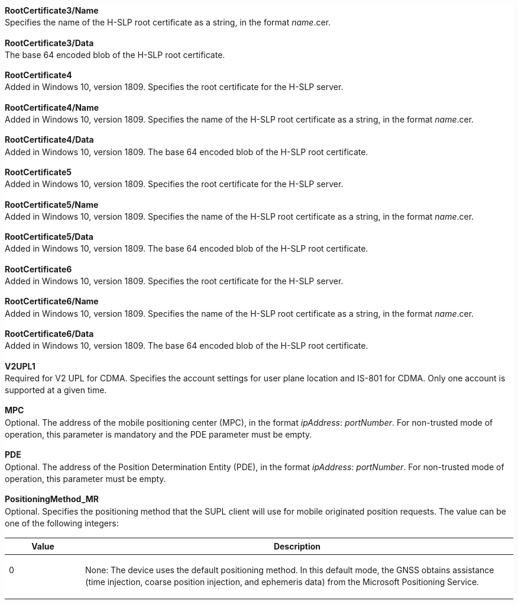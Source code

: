 <a href="" id="rootcertificate3-name"></a>**RootCertificate3/Name**  
Specifies the name of the H-SLP root certificate as a string, in the format *name*.cer.

<a href="" id="rootcertificate3-data"></a>**RootCertificate3/Data**  
The base 64 encoded blob of the H-SLP root certificate.

<a href="" id="rootcertificate"></a>**RootCertificate4**  
Added in Windows 10, version 1809. Specifies the root certificate for the H-SLP server.

<a href="" id="rootcertificate-name"></a>**RootCertificate4/Name**  
Added in Windows 10, version 1809. Specifies the name of the H-SLP root certificate as a string, in the format *name*.cer.

<a href="" id="rootcertificate-data"></a>**RootCertificate4/Data**  
Added in Windows 10, version 1809. The base 64 encoded blob of the H-SLP root certificate.

<a href="" id="rootcertificate"></a>**RootCertificate5**  
Added in Windows 10, version 1809. Specifies the root certificate for the H-SLP server.

<a href="" id="rootcertificate2-name"></a>**RootCertificate5/Name**  
Added in Windows 10, version 1809. Specifies the name of the H-SLP root certificate as a string, in the format *name*.cer.

<a href="" id="rootcertificate2-data"></a>**RootCertificate5/Data**  
Added in Windows 10, version 1809. The base 64 encoded blob of the H-SLP root certificate.

<a href="" id="rootcertificate"></a>**RootCertificate6**  
Added in Windows 10, version 1809. Specifies the root certificate for the H-SLP server.

<a href="" id="rootcertificate3-name"></a>**RootCertificate6/Name**  
Added in Windows 10, version 1809. Specifies the name of the H-SLP root certificate as a string, in the format *name*.cer.

<a href="" id="rootcertificate3-data"></a>**RootCertificate6/Data**  
Added in Windows 10, version 1809. The base 64 encoded blob of the H-SLP root certificate.

<a href="" id="v2upl1"></a>**V2UPL1**  
Required for V2 UPL for CDMA. Specifies the account settings for user plane location and IS-801 for CDMA. Only one account is supported at a given time.

<a href="" id="mpc"></a>**MPC**  
Optional. The address of the mobile positioning center (MPC), in the format *ipAddress*: *portNumber*. For non-trusted mode of operation, this parameter is mandatory and the PDE parameter must be empty.

<a href="" id="pde"></a>**PDE**  
Optional. The address of the Position Determination Entity (PDE), in the format *ipAddress*: *portNumber*. For non-trusted mode of operation, this parameter must be empty.

<a href="" id="positioningmethod-mr"></a>**PositioningMethod\_MR**  
Optional. Specifies the positioning method that the SUPL client will use for mobile originated position requests. The value can be one of the following integers:

<table>
<colgroup>
<col width="15%" />
<col width="85%" />
</colgroup>
<thead>
<tr class="header">
<th>Value</th>
<th>Description</th>
</tr>
</thead>
<tbody>
<tr class="odd">
<td><p>0</p></td>
<td><p>None: The device uses the default positioning method. In this default mode, the GNSS obtains assistance (time injection, coarse position injection, and ephemeris data) from the Microsoft Positioning Service.</p></td>